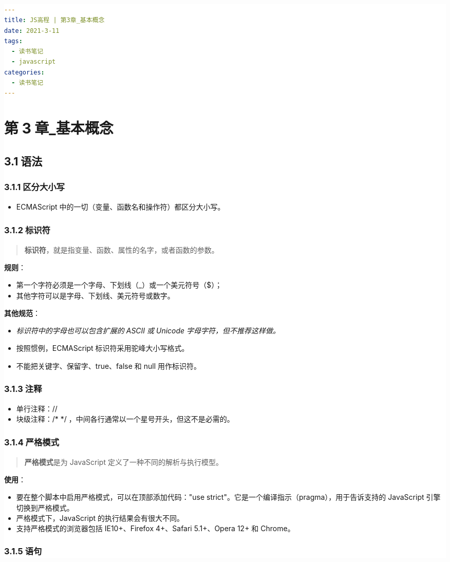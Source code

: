 ```yaml
---
title: JS高程 | 第3章_基本概念
date: 2021-3-11
tags:
  - 读书笔记
  - javascript
categories:
  - 读书笔记
---
```


# 第 3 章\_基本概念

## 3.1 语法

### 3.1.1 区分大小写

- ECMAScript 中的一切（变量、函数名和操作符）都区分大小写。

### 3.1.2 标识符

> **标识符**，就是指变量、函数、属性的名字，或者函数的参数。

**规则**：

- 第一个字符必须是一个字母、下划线（\_）或一个美元符号（$）；
- 其他字符可以是字母、下划线、美元符号或数字。

**其他规范**：

- _标识符中的字母也可以包含扩展的 ASCII 或 Unicode 字母字符，但不推荐这样做。_

- 按照惯例，ECMAScript 标识符采用驼峰大小写格式。
- 不能把关键字、保留字、true、false 和 null 用作标识符。

### 3.1.3 注释

- 单行注释：//
- 块级注释：/\* \*/ ，中间各行通常以一个星号开头，但这不是必需的。

### 3.1.4 严格模式

> **严格模式**是为 JavaScript 定义了一种不同的解析与执行模型。

**使用**：

- 要在整个脚本中启用严格模式，可以在顶部添加代码："use strict"。它是一个编译指示（pragma），用于告诉支持的 JavaScript 引擎切换到严格模式。
- 严格模式下，JavaScript 的执行结果会有很大不同。
- 支持严格模式的浏览器包括 IE10+、Firefox 4+、Safari 5.1+、Opera 12+ 和 Chrome。

### 3.1.5 语句
